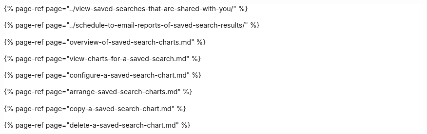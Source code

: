 {% page-ref page="../view-saved-searches-that-are-shared-with-you/" %}

{% page-ref page="../schedule-to-email-reports-of-saved-search-results/" %}

{% page-ref page="overview-of-saved-search-charts.md" %}

{% page-ref page="view-charts-for-a-saved-search.md" %}

{% page-ref page="configure-a-saved-search-chart.md" %}

{% page-ref page="arrange-saved-search-charts.md" %}

{% page-ref page="copy-a-saved-search-chart.md" %}

{% page-ref page="delete-a-saved-search-chart.md" %}

